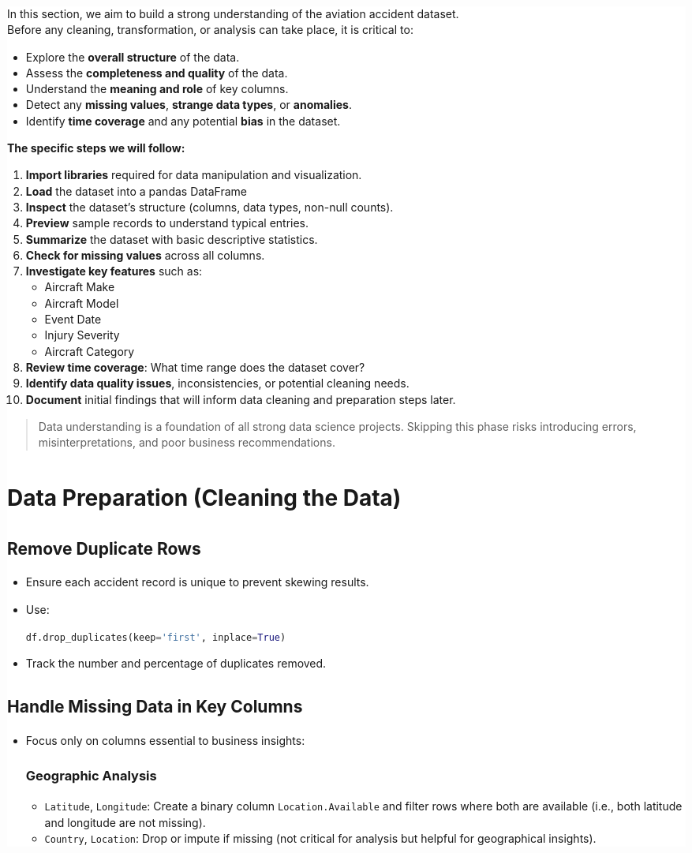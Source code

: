 In this section, we aim to build a strong understanding of the aviation accident dataset.  
Before any cleaning, transformation, or analysis can take place, it is critical to:

- Explore the **overall structure** of the data.
- Assess the **completeness and quality** of the data.
- Understand the **meaning and role** of key columns.
- Detect any **missing values**, **strange data types**, or **anomalies**.
- Identify **time coverage** and any potential **bias** in the dataset.

**The specific steps we will follow:**

1. **Import libraries** required for data manipulation and visualization.
2. **Load** the dataset into a pandas DataFrame
3. **Inspect** the dataset’s structure (columns, data types, non-null counts).
4. **Preview** sample records to understand typical entries.
5. **Summarize** the dataset with basic descriptive statistics.
6. **Check for missing values** across all columns.
7. **Investigate key features** such as:
   - Aircraft Make
   - Aircraft Model
   - Event Date
   - Injury Severity
   - Aircraft Category
8. **Review time coverage**: What time range does the dataset cover?
9. **Identify data quality issues**, inconsistencies, or potential cleaning needs.
10. **Document** initial findings that will inform data cleaning and preparation steps later.

> Data understanding is a foundation of all strong data science projects. Skipping this phase risks introducing errors, misinterpretations, and poor business recommendations.

# Data Preparation (Cleaning the Data)

## Remove Duplicate Rows

* Ensure each accident record is unique to prevent skewing results.
* Use:

    ```python
    df.drop_duplicates(keep='first', inplace=True)
    ```
* Track the number and percentage of duplicates removed.

## Handle Missing Data in Key Columns

* Focus only on columns essential to business insights:

    ###   Geographic Analysis

    * `Latitude`, `Longitude`: Create a binary column `Location.Available` and filter rows where both are available (i.e., both latitude and longitude are not missing).
    * `Country`, `Location`: Drop or impute if missing (not critical for analysis but helpful for geographical insights).
